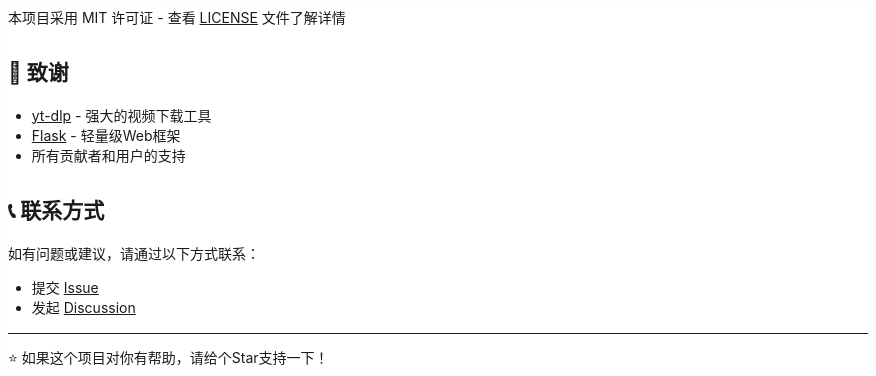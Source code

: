 本项目采用 MIT 许可证 - 查看 [LICENSE](LICENSE) 文件了解详情

## 🙏 致谢

- [yt-dlp](https://github.com/yt-dlp/yt-dlp) - 强大的视频下载工具
- [Flask](https://flask.palletsprojects.com/) - 轻量级Web框架
- 所有贡献者和用户的支持

## 📞 联系方式

如有问题或建议，请通过以下方式联系：
- 提交 [Issue](../../issues)
- 发起 [Discussion](../../discussions)

---

⭐ 如果这个项目对你有帮助，请给个Star支持一下！